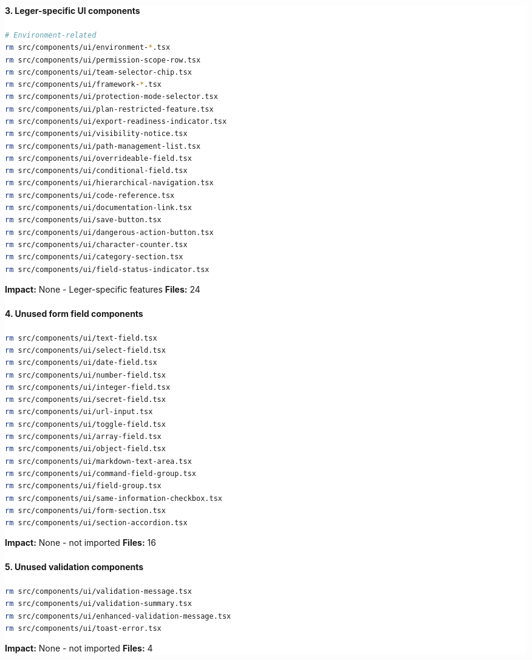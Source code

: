 #### 3. Leger-specific UI components
```bash
# Environment-related
rm src/components/ui/environment-*.tsx
rm src/components/ui/permission-scope-row.tsx
rm src/components/ui/team-selector-chip.tsx
rm src/components/ui/framework-*.tsx
rm src/components/ui/protection-mode-selector.tsx
rm src/components/ui/plan-restricted-feature.tsx
rm src/components/ui/export-readiness-indicator.tsx
rm src/components/ui/visibility-notice.tsx
rm src/components/ui/path-management-list.tsx
rm src/components/ui/overrideable-field.tsx
rm src/components/ui/conditional-field.tsx
rm src/components/ui/hierarchical-navigation.tsx
rm src/components/ui/code-reference.tsx
rm src/components/ui/documentation-link.tsx
rm src/components/ui/save-button.tsx
rm src/components/ui/dangerous-action-button.tsx
rm src/components/ui/character-counter.tsx
rm src/components/ui/category-section.tsx
rm src/components/ui/field-status-indicator.tsx
```
**Impact:** None - Leger-specific features
**Files:** 24

#### 4. Unused form field components
```bash
rm src/components/ui/text-field.tsx
rm src/components/ui/select-field.tsx
rm src/components/ui/date-field.tsx
rm src/components/ui/number-field.tsx
rm src/components/ui/integer-field.tsx
rm src/components/ui/secret-field.tsx
rm src/components/ui/url-input.tsx
rm src/components/ui/toggle-field.tsx
rm src/components/ui/array-field.tsx
rm src/components/ui/object-field.tsx
rm src/components/ui/markdown-text-area.tsx
rm src/components/ui/command-field-group.tsx
rm src/components/ui/field-group.tsx
rm src/components/ui/same-information-checkbox.tsx
rm src/components/ui/form-section.tsx
rm src/components/ui/section-accordion.tsx
```
**Impact:** None - not imported
**Files:** 16

#### 5. Unused validation components
```bash
rm src/components/ui/validation-message.tsx
rm src/components/ui/validation-summary.tsx
rm src/components/ui/enhanced-validation-message.tsx
rm src/components/ui/toast-error.tsx
```
**Impact:** None - not imported
**Files:** 4

